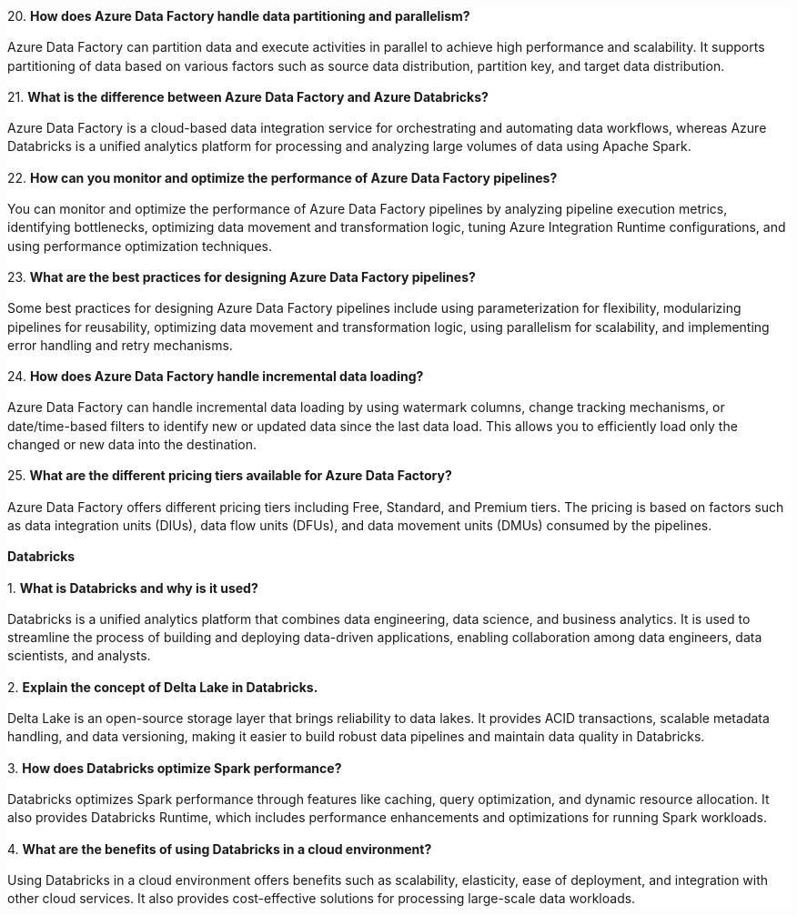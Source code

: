 20. **How does Azure Data Factory handle data partitioning and parallelism?**

Azure Data Factory can partition data and execute activities in parallel to achieve high performance and scalability. It supports partitioning of data based on various factors such as source data distribution, partition key, and target data distribution.

21. **What is the difference between Azure Data Factory and Azure Databricks?**

Azure Data Factory is a cloud-based data integration service for orchestrating and automating data workflows, whereas Azure Databricks is a unified analytics platform for processing and analyzing large volumes of data using Apache Spark.

22. **How can you monitor and optimize the performance of Azure Data Factory pipelines?**

You can monitor and optimize the performance of Azure Data Factory pipelines by analyzing pipeline execution metrics, identifying bottlenecks, optimizing data movement and transformation logic, tuning Azure Integration Runtime configurations, and using performance optimization techniques.

23. **What are the best practices for designing Azure Data Factory pipelines?**

Some best practices for designing Azure Data Factory pipelines include using parameterization for flexibility, modularizing pipelines for reusability, optimizing data movement and transformation logic, using parallelism for scalability, and implementing error handling and retry mechanisms.

24. **How does Azure Data Factory handle incremental data loading?**

Azure Data Factory can handle incremental data loading by using watermark columns, change tracking mechanisms, or date/time-based filters to identify new or updated data since the last data load. This allows you to efficiently load only the changed or new data into the destination.

25. **What are the different pricing tiers available for Azure Data Factory?**

Azure Data Factory offers different pricing tiers including Free, Standard, and Premium tiers. The pricing is based on factors such as data integration units (DIUs), data flow units (DFUs), and data movement units (DMUs) consumed by the pipelines.

**Databricks**

1. **What is Databricks and why is it used?**  
  
Databricks is a unified analytics platform that combines data engineering, data science, and business analytics. It is used to streamline the process of building and deploying data-driven applications, enabling collaboration among data engineers, data scientists, and analysts.

2. **Explain the concept of Delta Lake in Databricks.**

Delta Lake is an open-source storage layer that brings reliability to data lakes. It provides ACID transactions, scalable metadata handling, and data versioning, making it easier to build robust data pipelines and maintain data quality in Databricks.

3. **How does Databricks optimize Spark performance?**

Databricks optimizes Spark performance through features like caching, query optimization, and dynamic resource allocation. It also provides Databricks Runtime, which includes performance enhancements and optimizations for running Spark workloads.

4. **What are the benefits of using Databricks in a cloud environment?**

Using Databricks in a cloud environment offers benefits such as scalability, elasticity, ease of deployment, and integration with other cloud services. It also provides cost-effective solutions for processing large-scale data workloads.
